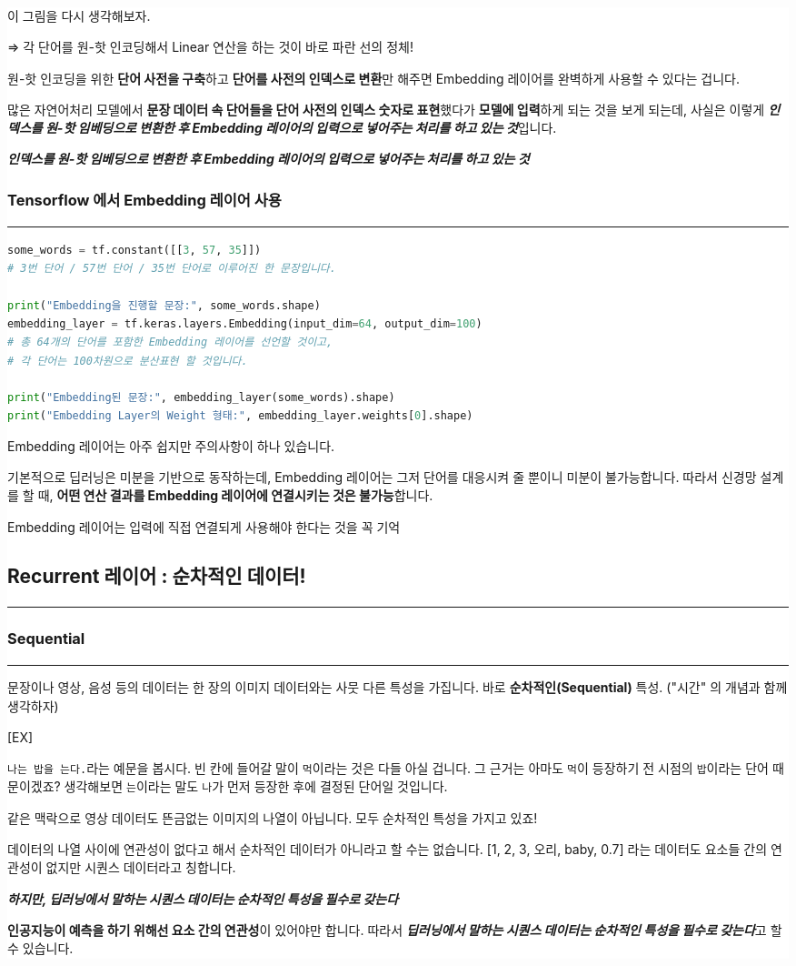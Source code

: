 이 그림을 다시 생각해보자.

⇒ 각 단어를 원-핫 인코딩해서 Linear 연산을 하는 것이 바로 파란 선의 정체!

원-핫 인코딩을 위한 **단어 사전을 구축**하고 **단어를 사전의 인덱스로 변환**만 해주면 Embedding 레이어를 완벽하게 사용할 수 있다는 겁니다.

많은 자연어처리 모델에서 **문장 데이터 속 단어들을 단어 사전의 인덱스 숫자로 표현**했다가 **모델에 입력**하게 되는 것을 보게 되는데, 사실은 이렇게 ***인덱스를 원-핫 임베딩으로 변환한 후 Embedding 레이어의 입력으로 넣어주는 처리를 하고 있는 것***입니다.

***인덱스를 원-핫 임베딩으로 변환한 후 Embedding 레이어의 입력으로 넣어주는 처리를 하고 있는 것***

### Tensorflow 에서 Embedding 레이어 사용

---

```python
some_words = tf.constant([[3, 57, 35]])
# 3번 단어 / 57번 단어 / 35번 단어로 이루어진 한 문장입니다.

print("Embedding을 진행할 문장:", some_words.shape)
embedding_layer = tf.keras.layers.Embedding(input_dim=64, output_dim=100)
# 총 64개의 단어를 포함한 Embedding 레이어를 선언할 것이고,
# 각 단어는 100차원으로 분산표현 할 것입니다.

print("Embedding된 문장:", embedding_layer(some_words).shape)
print("Embedding Layer의 Weight 형태:", embedding_layer.weights[0].shape)
```

Embedding 레이어는 아주 쉽지만 주의사항이 하나 있습니다.

기본적으로 딥러닝은 미분을 기반으로 동작하는데, Embedding 레이어는 그저 단어를 대응시켜 줄 뿐이니 미분이 불가능합니다. 따라서 신경망 설계를 할 때, **어떤 연산 결과를 Embedding 레이어에 연결시키는 것은 불가능**합니다.

Embedding 레이어는 입력에 직접 연결되게 사용해야 한다는 것을 꼭 기억

## Recurrent 레이어 : 순차적인 데이터!

---

### Sequential

---

문장이나 영상, 음성 등의 데이터는 한 장의 이미지 데이터와는 사뭇 다른 특성을 가집니다. 바로 **순차적인(Sequential)** 특성. ("시간" 의 개념과 함께 생각하자)

[EX]

`나는 밥을 는다.`라는 예문을 봅시다. 빈 칸에 들어갈 말이 `먹`이라는 것은 다들 아실 겁니다. 그 근거는 아마도 `먹`이 등장하기 전 시점의 `밥`이라는 단어 때문이겠죠? 생각해보면 `는`이라는 말도 `나`가 먼저 등장한 후에 결정된 단어일 것입니다.

같은 맥락으로 영상 데이터도 뜬금없는 이미지의 나열이 아닙니다. 모두 순차적인 특성을 가지고 있죠!

데이터의 나열 사이에 연관성이 없다고 해서 순차적인 데이터가 아니라고 할 수는 없습니다. [1, 2, 3, 오리, baby, 0.7] 라는 데이터도 요소들 간의 연관성이 없지만 시퀀스 데이터라고 칭합니다.

***하지만, 딥러닝에서 말하는 시퀀스 데이터는 순차적인 특성을 필수로 갖는다***

**인공지능이 예측을 하기 위해선 요소 간의 연관성**이 있어야만 합니다. 따라서 ***딥러닝에서 말하는 시퀀스 데이터는 순차적인 특성을 필수로 갖는다***고 할 수 있습니다.
